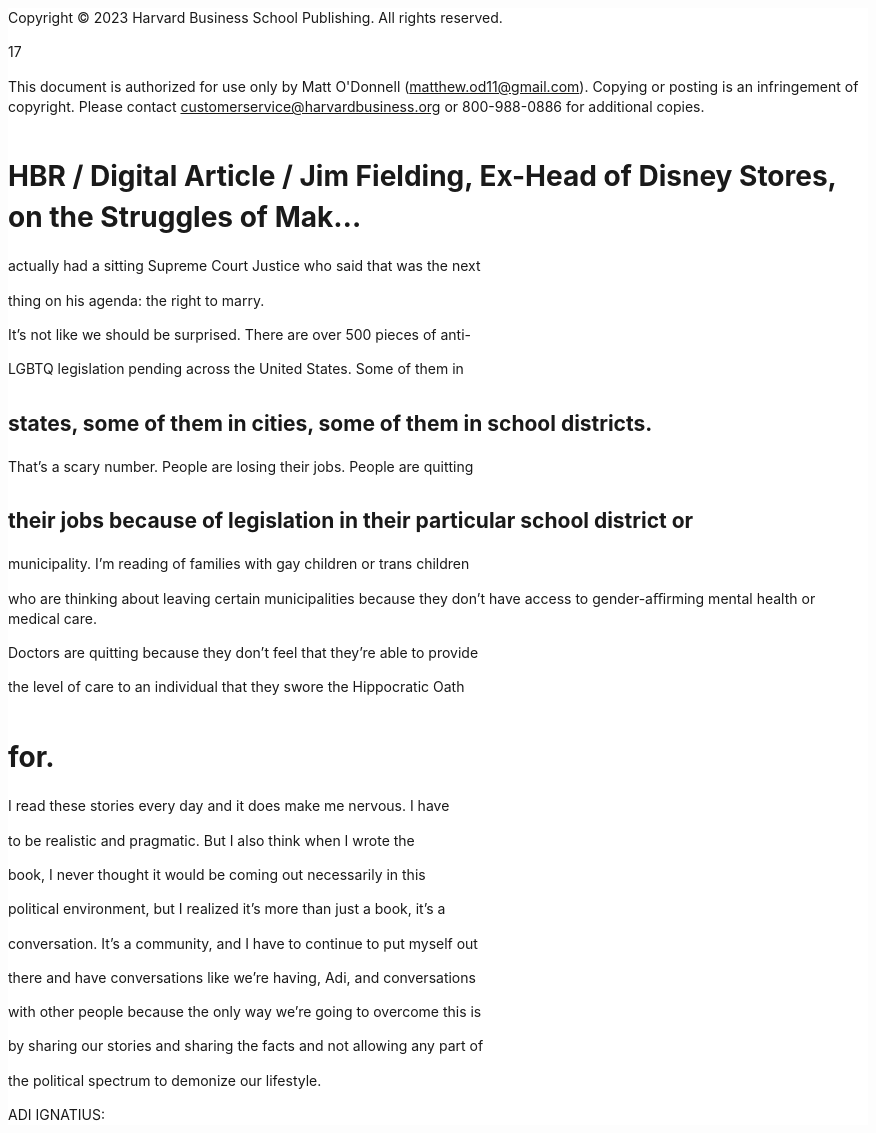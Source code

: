 Copyright © 2023 Harvard Business School Publishing. All rights reserved.

17

This document is authorized for use only by Matt O'Donnell (matthew.od11@gmail.com). Copying or posting is an infringement of copyright. Please contact customerservice@harvardbusiness.org or 800-988-0886 for additional copies.

# HBR / Digital Article / Jim Fielding, Ex-Head of Disney Stores, on the Struggles of Mak…

actually had a sitting Supreme Court Justice who said that was the next

thing on his agenda: the right to marry.

It’s not like we should be surprised. There are over 500 pieces of anti-

LGBTQ legislation pending across the United States. Some of them in

## states, some of them in cities, some of them in school districts.

That’s a scary number. People are losing their jobs. People are quitting

## their jobs because of legislation in their particular school district or

municipality. I’m reading of families with gay children or trans children

who are thinking about leaving certain municipalities because they don’t have access to gender-aﬃrming mental health or medical care.

Doctors are quitting because they don’t feel that they’re able to provide

the level of care to an individual that they swore the Hippocratic Oath

# for.

I read these stories every day and it does make me nervous. I have

to be realistic and pragmatic. But I also think when I wrote the

book, I never thought it would be coming out necessarily in this

political environment, but I realized it’s more than just a book, it’s a

conversation. It’s a community, and I have to continue to put myself out

there and have conversations like we’re having, Adi, and conversations

with other people because the only way we’re going to overcome this is

by sharing our stories and sharing the facts and not allowing any part of

the political spectrum to demonize our lifestyle.

ADI IGNATIUS:
